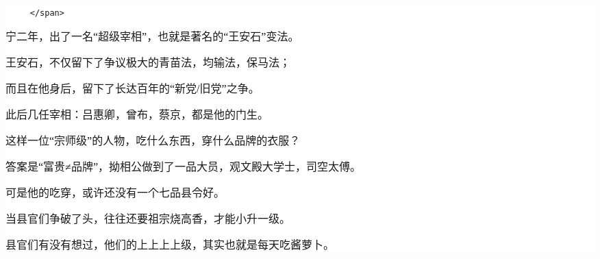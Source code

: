          </span>
<span style="font-family:楷体;line-height:150%;font-size:16px;">
          宁二年，出了一名“超级宰相”，也就是著名的“王安石”变法。
         </span>
</p>
<p style="line-height:150%;">
<span style="font-family:楷体;line-height:150%;font-size:16px;">
          王安石，不仅留下了争议极大的青苗法，均输法，保马法；
         </span>
</p>
<p style="line-height:150%;">
<span style="font-family:楷体;line-height:150%;font-size:16px;">
          而且在他身后，留下了长达百年的“新党/旧党”之争。
         </span>
</p>
<p style="line-height:150%;">
<span style="font-family:楷体;line-height:150%;font-size:16px;">
          此后几任宰相：吕惠卿，曾布，蔡京，都是他的门生。
         </span>
</p>
<p style="line-height:150%;">
<span style="font-family:楷体;line-height:150%;font-size:16px;">
</span>
</p>
<p style="line-height:150%;">
<span style="font-family:楷体;line-height:150%;font-size:16px;">
</span>
</p>
<p style="line-height:150%;">
<span style="font-family:楷体;line-height:150%;font-size:16px;">
          这样一位“宗师级”的人物，吃什么东西，穿什么品牌的衣服？
         </span>
</p>
<p style="line-height:150%;">
<span style="font-family:楷体;line-height:150%;font-size:16px;">
          答案是“富贵≠品牌”，拗相公做到了一品大员，观文殿大学士，司空太傅。
         </span>
</p>
<p style="line-height:150%;">
<span style="font-family:楷体;line-height:150%;font-size:16px;">
          可是他的吃穿，或许还没有一个七品县令好。
         </span>
</p>
<p style="line-height:150%;">
<span style="font-family:楷体;line-height:150%;font-size:16px;">
</span>
</p>
<p style="line-height:150%;">
<span style="font-family:楷体;line-height:150%;font-size:16px;">
          当县官们争破了头，往往还要祖宗烧高香，才能小升一级。
         </span>
</p>
<p style="line-height:150%;">
<span style="font-family:楷体;line-height:150%;font-size:16px;">
          县官们有没有想过，他们的上上上上级，其实也就是每天吃酱萝卜。
         </span>
</p>
<p style="line-height:150%;">
<span style="font-family:楷体;line-height:150%;font-size:16px;">
</span>
</p>
<p style="line-height:150%;">
<span style="font-family:楷体;line-height:150%;font-size:16px;">
</span>